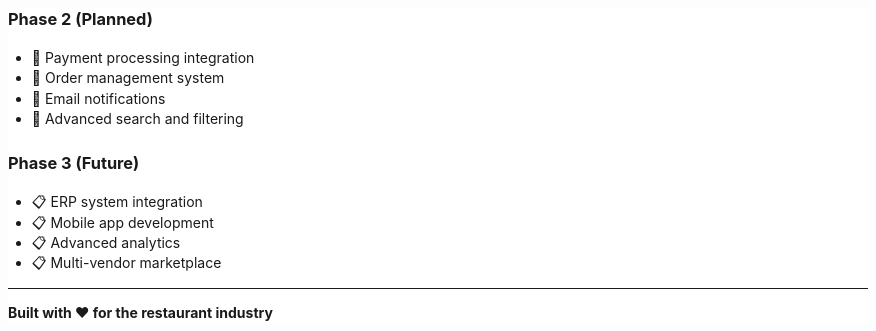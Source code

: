 ### Phase 2 (Planned)
- 🔄 Payment processing integration
- 🔄 Order management system
- 🔄 Email notifications
- 🔄 Advanced search and filtering

### Phase 3 (Future)
- 📋 ERP system integration
- 📋 Mobile app development
- 📋 Advanced analytics
- 📋 Multi-vendor marketplace

---

**Built with ❤️ for the restaurant industry**

